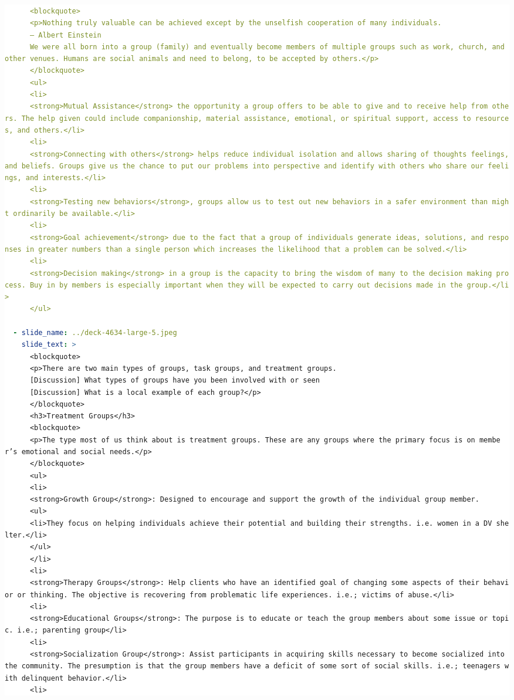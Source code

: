 ```yaml
      <blockquote>
      <p>Nothing truly valuable can be achieved except by the unselfish cooperation of many individuals.
      — Albert Einstein
      We were all born into a group (family) and eventually become members of multiple groups such as work, church, and other venues. Humans are social animals and need to belong, to be accepted by others.</p>
      </blockquote>
      <ul>
      <li>
      <strong>Mutual Assistance</strong> the opportunity a group offers to be able to give and to receive help from others. The help given could include companionship, material assistance, emotional, or spiritual support, access to resources, and others.</li>
      <li>
      <strong>Connecting with others</strong> helps reduce individual isolation and allows sharing of thoughts feelings, and beliefs. Groups give us the chance to put our problems into perspective and identify with others who share our feelings, and interests.</li>
      <li>
      <strong>Testing new behaviors</strong>, groups allow us to test out new behaviors in a safer environment than might ordinarily be available.</li>
      <li>
      <strong>Goal achievement</strong> due to the fact that a group of individuals generate ideas, solutions, and responses in greater numbers than a single person which increases the likelihood that a problem can be solved.</li>
      <li>
      <strong>Decision making</strong> in a group is the capacity to bring the wisdom of many to the decision making process. Buy in by members is especially important when they will be expected to carry out decisions made in the group.</li>
      </ul>
      
  - slide_name: ../deck-4634-large-5.jpeg
    slide_text: >
      <blockquote>
      <p>There are two main types of groups, task groups, and treatment groups.
      [Discussion] What types of groups have you been involved with or seen
      [Discussion] What is a local example of each group?</p>
      </blockquote>
      <h3>Treatment Groups</h3>
      <blockquote>
      <p>The type most of us think about is treatment groups. These are any groups where the primary focus is on member’s emotional and social needs.</p>
      </blockquote>
      <ul>
      <li>
      <strong>Growth Group</strong>: Designed to encourage and support the growth of the individual group member.
      <ul>
      <li>They focus on helping individuals achieve their potential and building their strengths. i.e. women in a DV shelter.</li>
      </ul>
      </li>
      <li>
      <strong>Therapy Groups</strong>: Help clients who have an identified goal of changing some aspects of their behavior or thinking. The objective is recovering from problematic life experiences. i.e.; victims of abuse.</li>
      <li>
      <strong>Educational Groups</strong>: The purpose is to educate or teach the group members about some issue or topic. i.e.; parenting group</li>
      <li>
      <strong>Socialization Group</strong>: Assist participants in acquiring skills necessary to become socialized into the community. The presumption is that the group members have a deficit of some sort of social skills. i.e.; teenagers with delinquent behavior.</li>
      <li>
```